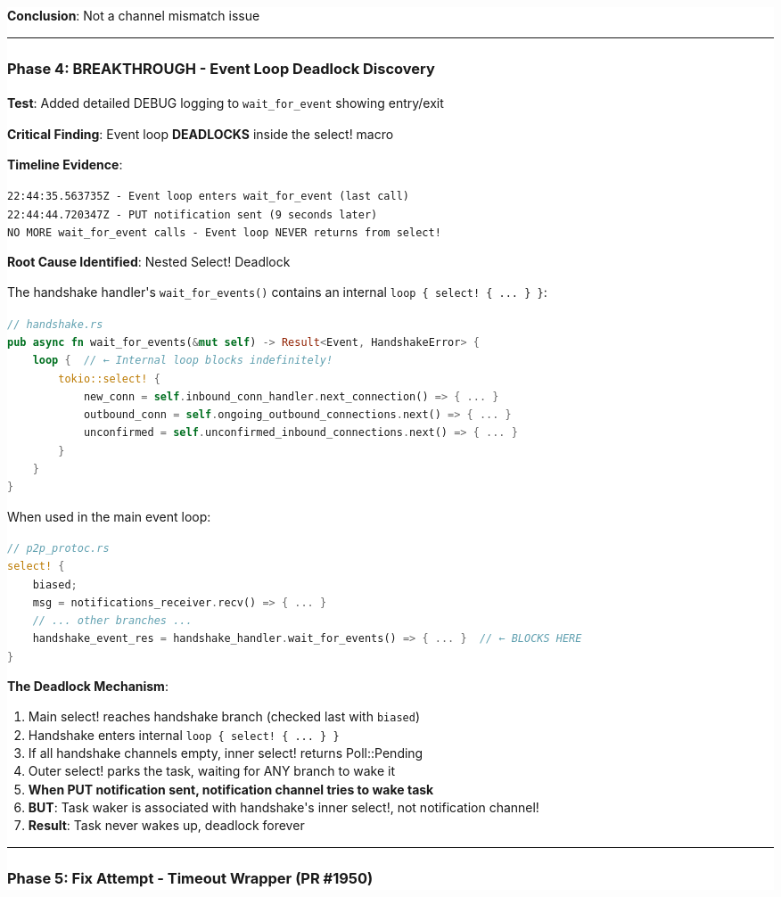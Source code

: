 **Conclusion**: Not a channel mismatch issue

---

### Phase 4: BREAKTHROUGH - Event Loop Deadlock Discovery

**Test**: Added detailed DEBUG logging to `wait_for_event` showing entry/exit

**Critical Finding**: Event loop **DEADLOCKS** inside the select! macro

**Timeline Evidence**:
```
22:44:35.563735Z - Event loop enters wait_for_event (last call)
22:44:44.720347Z - PUT notification sent (9 seconds later)
NO MORE wait_for_event calls - Event loop NEVER returns from select!
```

**Root Cause Identified**: Nested Select! Deadlock

The handshake handler's `wait_for_events()` contains an internal `loop { select! { ... } }`:

```rust
// handshake.rs
pub async fn wait_for_events(&mut self) -> Result<Event, HandshakeError> {
    loop {  // ← Internal loop blocks indefinitely!
        tokio::select! {
            new_conn = self.inbound_conn_handler.next_connection() => { ... }
            outbound_conn = self.ongoing_outbound_connections.next() => { ... }
            unconfirmed = self.unconfirmed_inbound_connections.next() => { ... }
        }
    }
}
```

When used in the main event loop:
```rust
// p2p_protoc.rs
select! {
    biased;
    msg = notifications_receiver.recv() => { ... }
    // ... other branches ...
    handshake_event_res = handshake_handler.wait_for_events() => { ... }  // ← BLOCKS HERE
}
```

**The Deadlock Mechanism**:
1. Main select! reaches handshake branch (checked last with `biased`)
2. Handshake enters internal `loop { select! { ... } }`
3. If all handshake channels empty, inner select! returns Poll::Pending
4. Outer select! parks the task, waiting for ANY branch to wake it
5. **When PUT notification sent, notification channel tries to wake task**
6. **BUT**: Task waker is associated with handshake's inner select!, not notification channel!
7. **Result**: Task never wakes up, deadlock forever

---

### Phase 5: Fix Attempt - Timeout Wrapper (PR #1950)
